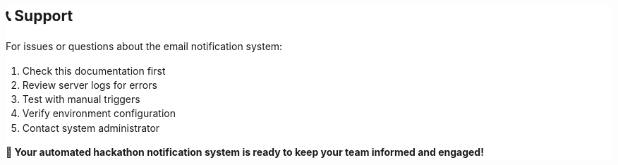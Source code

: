 
## 📞 Support

For issues or questions about the email notification system:

1. Check this documentation first
2. Review server logs for errors
3. Test with manual triggers
4. Verify environment configuration
5. Contact system administrator

**🎉 Your automated hackathon notification system is ready to keep your team informed and engaged!**
